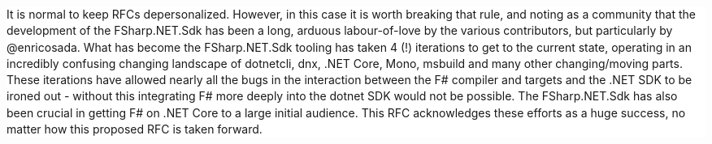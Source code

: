 It is normal to keep RFCs depersonalized.  However, in this case it is worth breaking that rule, and noting as a community that the development of the FSharp.NET.Sdk has been a long, arduous labour-of-love by the various contributors, but particularly by @enricosada.  What has become the FSharp.NET.Sdk tooling has taken 4 (!) iterations to get to the current state, operating in an incredibly confusing changing landscape of dotnetcli, dnx, .NET Core, Mono, msbuild and many other changing/moving parts.  These iterations have allowed nearly all the bugs in the interaction between the F# compiler and targets and the .NET SDK to be ironed out - without this integrating F# more deeply into the dotnet SDK would not be possible.  The FSharp.NET.Sdk has also been crucial in getting F# on .NET Core to a large initial audience.   This RFC acknowledges these efforts as a huge success, no matter how this proposed RFC is taken forward.


